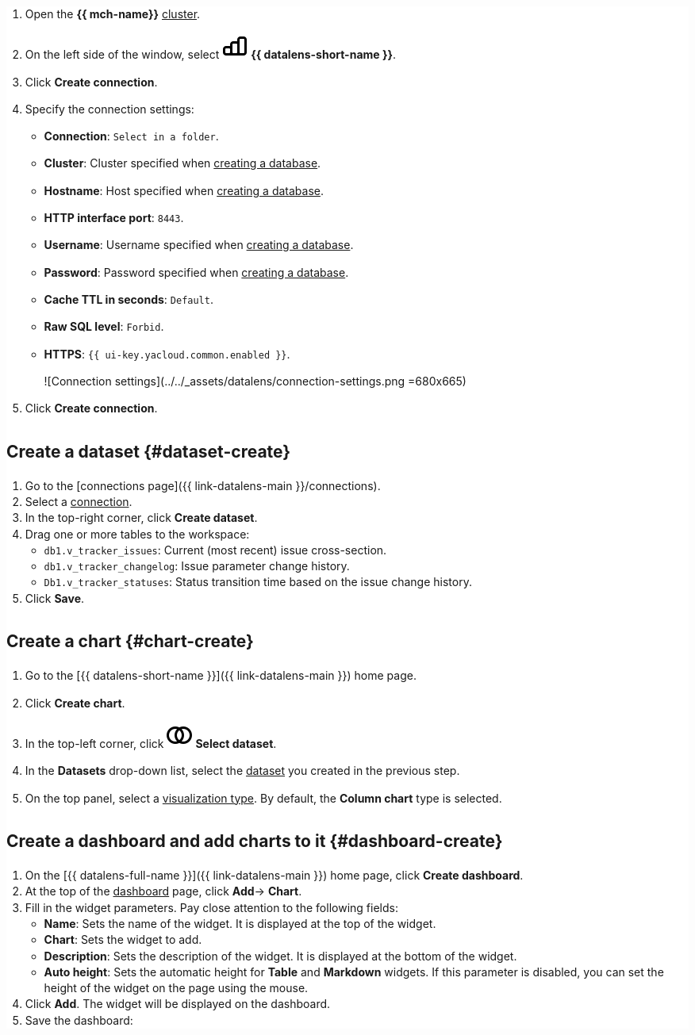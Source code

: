 1. Open the **{{ mch-name}}** [cluster](#database-create).
1. On the left side of the window, select ![datalens](../../_assets/console-icons/chart-column.svg) **{{ datalens-short-name }}**.
1. Click **Create connection**.
1. Specify the connection settings:
    * **Connection**: `Select in a folder`.
    * **Cluster**: Cluster specified when [creating a database](#database-create).
    * **Hostname**: Host specified when [creating a database](#database-create).
    * **HTTP interface port**: `8443`.
    * **Username**: Username specified when [creating a database](#database-create).
    * **Password**: Password specified when [creating a database](#database-create).
    * **Cache TTL in seconds**: `Default`.
    * **Raw SQL level**: `Forbid`.
    * **HTTPS**: `{{ ui-key.yacloud.common.enabled }}`.

      ![Connection settings](../../_assets/datalens/connection-settings.png =680x665)

1. Click **Create connection**.

## Create a dataset {#dataset-create}

1. Go to the [connections page]({{ link-datalens-main }}/connections).
1. Select a [connection](#connection-create).
1. In the top-right corner, click **Create dataset**.
1. Drag one or more tables to the workspace:
    * `db1.v_tracker_issues`: Current (most recent) issue cross-section.
    * `db1.v_tracker_changelog`: Issue parameter change history.
    * `Db1.v_tracker_statuses`: Status transition time based on the issue change history.
1. Click **Save**.

## Create a chart {#chart-create}


1. Go to the [{{ datalens-short-name }}]({{ link-datalens-main }}) home page.
1. Click **Create chart**.
1. In the top-left corner, click ![image](../../_assets/console-icons/circles-intersection.svg) **Select dataset**.
1. In the **Datasets** drop-down list, select the [dataset](#dataset-create) you created in the previous step.


1. On the top panel, select a [visualization type](../../datalens/visualization-ref/index.md). By default, the **Column chart** type is selected.

## Create a dashboard and add charts to it {#dashboard-create}

1. On the [{{ datalens-full-name }}]({{ link-datalens-main }}) home page, click **Create dashboard**.
1. At the top of the [dashboard](#dashboard-create) page, click **Add**→ **Chart**.
1. Fill in the widget parameters. Pay close attention to the following fields:
    * **Name**: Sets the name of the widget. It is displayed at the top of the widget.
    * **Chart**: Sets the widget to add.
    * **Description**: Sets the description of the widget. It is displayed at the bottom of the widget.
    * **Auto height**: Sets the automatic height for **Table** and **Markdown** widgets. If this parameter is disabled, you can set the height of the widget on the page using the mouse.
1. Click **Add**. The widget will be displayed on the dashboard.
1. Save the dashboard:
